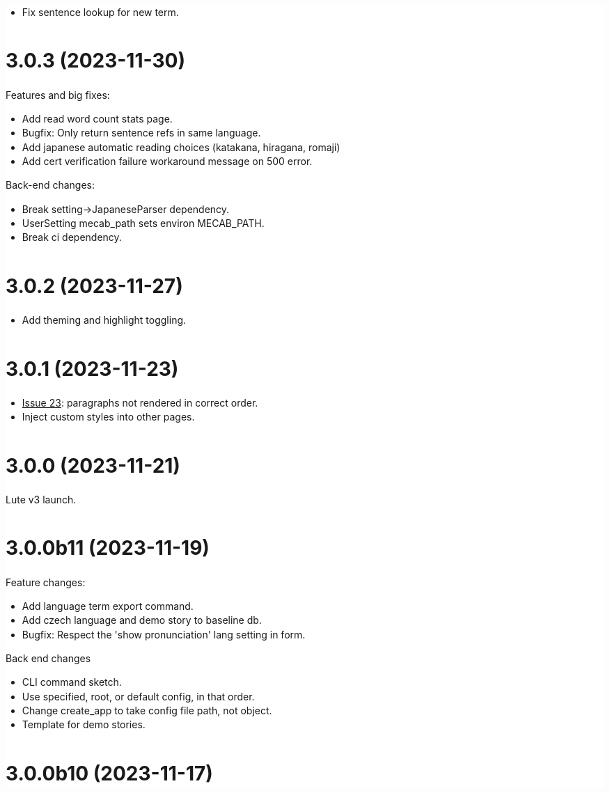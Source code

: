 * Fix sentence lookup for new term.


# 3.0.3 (2023-11-30)

Features and big fixes:

* Add read word count stats page.
* Bugfix: Only return sentence refs in same language.
* Add japanese automatic reading choices (katakana, hiragana, romaji)
* Add cert verification failure workaround message on 500 error.

Back-end changes:

* Break setting->JapaneseParser dependency.
* UserSetting mecab_path sets environ MECAB_PATH.
* Break ci dependency.


# 3.0.2 (2023-11-27)

* Add theming and highlight toggling.


# 3.0.1 (2023-11-23)

* [Issue 23](https://github.com/jzohrab/lute-v3/issues/23): paragraphs not rendered in correct order.
* Inject custom styles into other pages.


# 3.0.0 (2023-11-21)

Lute v3 launch.


# 3.0.0b11 (2023-11-19)

Feature changes:

* Add language term export command.
* Add czech language and demo story to baseline db.
* Bugfix: Respect the 'show pronunciation' lang setting in form.

Back end changes

* CLI command sketch.
* Use specified, root, or default config, in that order.
* Change create_app to take config file path, not object.
* Template for demo stories.


# 3.0.0b10 (2023-11-17)
